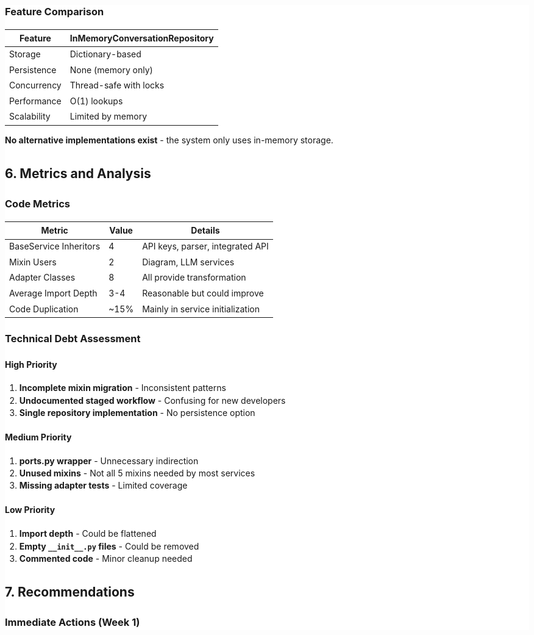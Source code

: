 ### Feature Comparison

| Feature | InMemoryConversationRepository |
|---------|--------------------------------|
| Storage | Dictionary-based |
| Persistence | None (memory only) |
| Concurrency | Thread-safe with locks |
| Performance | O(1) lookups |
| Scalability | Limited by memory |

**No alternative implementations exist** - the system only uses in-memory storage.

## 6. Metrics and Analysis

### Code Metrics

| Metric | Value | Details |
|--------|-------|---------|
| BaseService Inheritors | 4 | API keys, parser, integrated API |
| Mixin Users | 2 | Diagram, LLM services |
| Adapter Classes | 8 | All provide transformation |
| Average Import Depth | 3-4 | Reasonable but could improve |
| Code Duplication | ~15% | Mainly in service initialization |

### Technical Debt Assessment

#### High Priority
1. **Incomplete mixin migration** - Inconsistent patterns
2. **Undocumented staged workflow** - Confusing for new developers
3. **Single repository implementation** - No persistence option

#### Medium Priority  
1. **ports.py wrapper** - Unnecessary indirection
2. **Unused mixins** - Not all 5 mixins needed by most services
3. **Missing adapter tests** - Limited coverage

#### Low Priority
1. **Import depth** - Could be flattened
2. **Empty `__init__.py` files** - Could be removed
3. **Commented code** - Minor cleanup needed

## 7. Recommendations

### Immediate Actions (Week 1)
